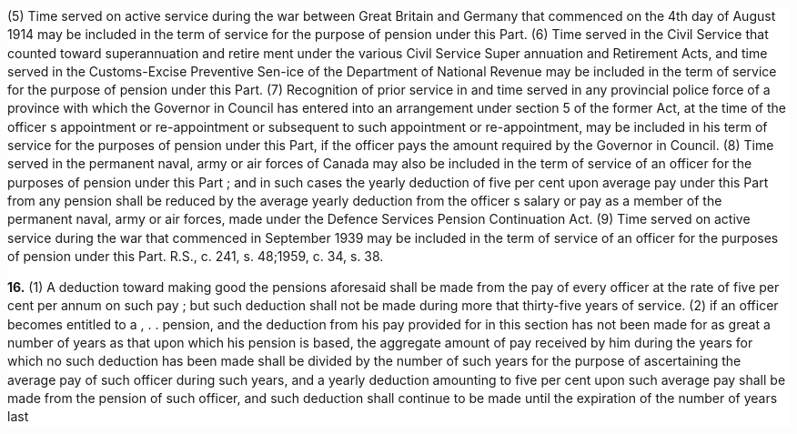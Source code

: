 (5) Time served on active service during
the war between Great Britain and Germany
that commenced on the 4th day of August
1914 may be included in the term of service
for the purpose of pension under this Part.
(6) Time served in the Civil Service that
counted toward superannuation and retire
ment under the various Civil Service Super
annuation and Retirement Acts, and time
served in the Customs-Excise Preventive
Sen-ice of the Department of National
Revenue may be included in the term of
service for the purpose of pension under this
Part.
(7) Recognition of prior service in and time
served in any provincial police force of a
province with which the Governor in Council
has entered into an arrangement under section
5 of the former Act, at the time of the officer s
appointment or re-appointment or subsequent
to such appointment or re-appointment, may
be included in his term of service for the
purposes of pension under this Part, if the
officer pays the amount required by the
Governor in Council.
(8) Time served in the permanent naval,
army or air forces of Canada may also be
included in the term of service of an officer
for the purposes of pension under this Part ;
and in such cases the yearly deduction of five
per cent upon average pay under this Part
from any pension shall be reduced by the
average yearly deduction from the officer s
salary or pay as a member of the permanent
naval, army or air forces, made under the
Defence Services Pension Continuation Act.
(9) Time served on active service during
the war that commenced in September 1939
may be included in the term of service of an
officer for the purposes of pension under this
Part. R.S., c. 241, s. 48;1959, c. 34, s. 38.

**16.** (1) A deduction toward making good
the pensions aforesaid shall be made from the
pay of every officer at the rate of five per
cent per annum on such pay ; but such
deduction shall not be made during more that
thirty-five years of service.
(2) if an officer becomes entitled to a
, . .
pension, and the deduction from his pay
provided for in this section has not been made
for as great a number of years as that upon
which his pension is based, the aggregate
amount of pay received by him during the
years for which no such deduction has been
made shall be divided by the number of such
years for the purpose of ascertaining the
average pay of such officer during such years,
and a yearly deduction amounting to five per
cent upon such average pay shall be made
from the pension of such officer, and such
deduction shall continue to be made until the
expiration of the number of years last
